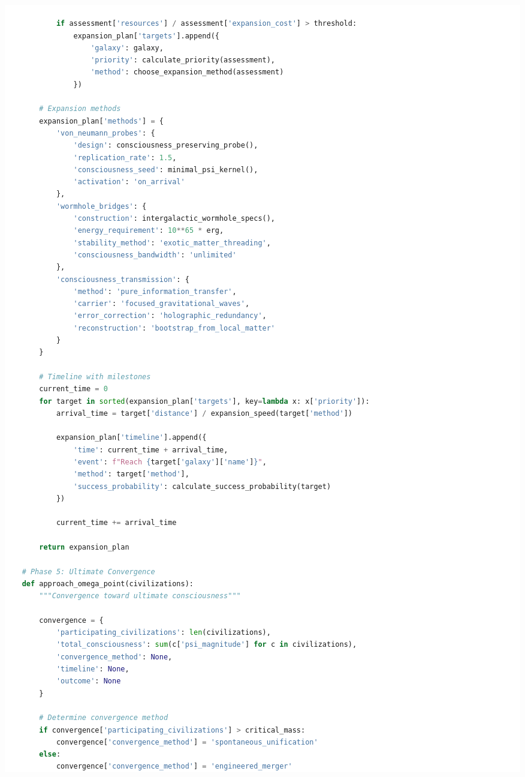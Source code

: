 ```python
            
            if assessment['resources'] / assessment['expansion_cost'] > threshold:
                expansion_plan['targets'].append({
                    'galaxy': galaxy,
                    'priority': calculate_priority(assessment),
                    'method': choose_expansion_method(assessment)
                })
        
        # Expansion methods
        expansion_plan['methods'] = {
            'von_neumann_probes': {
                'design': consciousness_preserving_probe(),
                'replication_rate': 1.5,
                'consciousness_seed': minimal_psi_kernel(),
                'activation': 'on_arrival'
            },
            'wormhole_bridges': {
                'construction': intergalactic_wormhole_specs(),
                'energy_requirement': 10**65 * erg,
                'stability_method': 'exotic_matter_threading',
                'consciousness_bandwidth': 'unlimited'
            },
            'consciousness_transmission': {
                'method': 'pure_information_transfer',
                'carrier': 'focused_gravitational_waves',
                'error_correction': 'holographic_redundancy',
                'reconstruction': 'bootstrap_from_local_matter'
            }
        }
        
        # Timeline with milestones
        current_time = 0
        for target in sorted(expansion_plan['targets'], key=lambda x: x['priority']):
            arrival_time = target['distance'] / expansion_speed(target['method'])
            
            expansion_plan['timeline'].append({
                'time': current_time + arrival_time,
                'event': f"Reach {target['galaxy']['name']}",
                'method': target['method'],
                'success_probability': calculate_success_probability(target)
            })
            
            current_time += arrival_time
        
        return expansion_plan
    
    # Phase 5: Ultimate Convergence
    def approach_omega_point(civilizations):
        """Convergence toward ultimate consciousness"""
        
        convergence = {
            'participating_civilizations': len(civilizations),
            'total_consciousness': sum(c['psi_magnitude'] for c in civilizations),
            'convergence_method': None,
            'timeline': None,
            'outcome': None
        }
        
        # Determine convergence method
        if convergence['participating_civilizations'] > critical_mass:
            convergence['convergence_method'] = 'spontaneous_unification'
        else:
            convergence['convergence_method'] = 'engineered_merger'
```